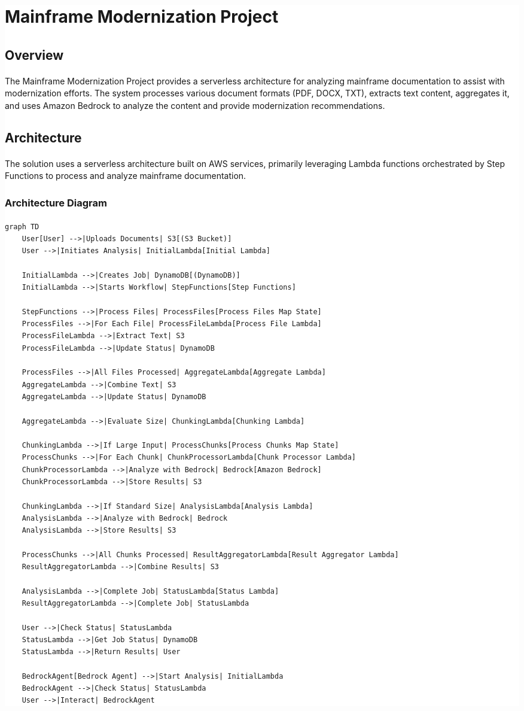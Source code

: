 # Mainframe Modernization Project

## Overview

The Mainframe Modernization Project provides a serverless architecture for analyzing mainframe documentation to assist with modernization efforts. The system processes various document formats (PDF, DOCX, TXT), extracts text content, aggregates it, and uses Amazon Bedrock to analyze the content and provide modernization recommendations.

## Architecture

The solution uses a serverless architecture built on AWS services, primarily leveraging Lambda functions orchestrated by Step Functions to process and analyze mainframe documentation.

### Architecture Diagram

```mermaid
graph TD
    User[User] -->|Uploads Documents| S3[(S3 Bucket)]
    User -->|Initiates Analysis| InitialLambda[Initial Lambda]
    
    InitialLambda -->|Creates Job| DynamoDB[(DynamoDB)]
    InitialLambda -->|Starts Workflow| StepFunctions[Step Functions]
    
    StepFunctions -->|Process Files| ProcessFiles[Process Files Map State]
    ProcessFiles -->|For Each File| ProcessFileLambda[Process File Lambda]
    ProcessFileLambda -->|Extract Text| S3
    ProcessFileLambda -->|Update Status| DynamoDB
    
    ProcessFiles -->|All Files Processed| AggregateLambda[Aggregate Lambda]
    AggregateLambda -->|Combine Text| S3
    AggregateLambda -->|Update Status| DynamoDB
    
    AggregateLambda -->|Evaluate Size| ChunkingLambda[Chunking Lambda]
    
    ChunkingLambda -->|If Large Input| ProcessChunks[Process Chunks Map State]
    ProcessChunks -->|For Each Chunk| ChunkProcessorLambda[Chunk Processor Lambda]
    ChunkProcessorLambda -->|Analyze with Bedrock| Bedrock[Amazon Bedrock]
    ChunkProcessorLambda -->|Store Results| S3
    
    ChunkingLambda -->|If Standard Size| AnalysisLambda[Analysis Lambda]
    AnalysisLambda -->|Analyze with Bedrock| Bedrock
    AnalysisLambda -->|Store Results| S3
    
    ProcessChunks -->|All Chunks Processed| ResultAggregatorLambda[Result Aggregator Lambda]
    ResultAggregatorLambda -->|Combine Results| S3
    
    AnalysisLambda -->|Complete Job| StatusLambda[Status Lambda]
    ResultAggregatorLambda -->|Complete Job| StatusLambda
    
    User -->|Check Status| StatusLambda
    StatusLambda -->|Get Job Status| DynamoDB
    StatusLambda -->|Return Results| User
    
    BedrockAgent[Bedrock Agent] -->|Start Analysis| InitialLambda
    BedrockAgent -->|Check Status| StatusLambda
    User -->|Interact| BedrockAgent
```
